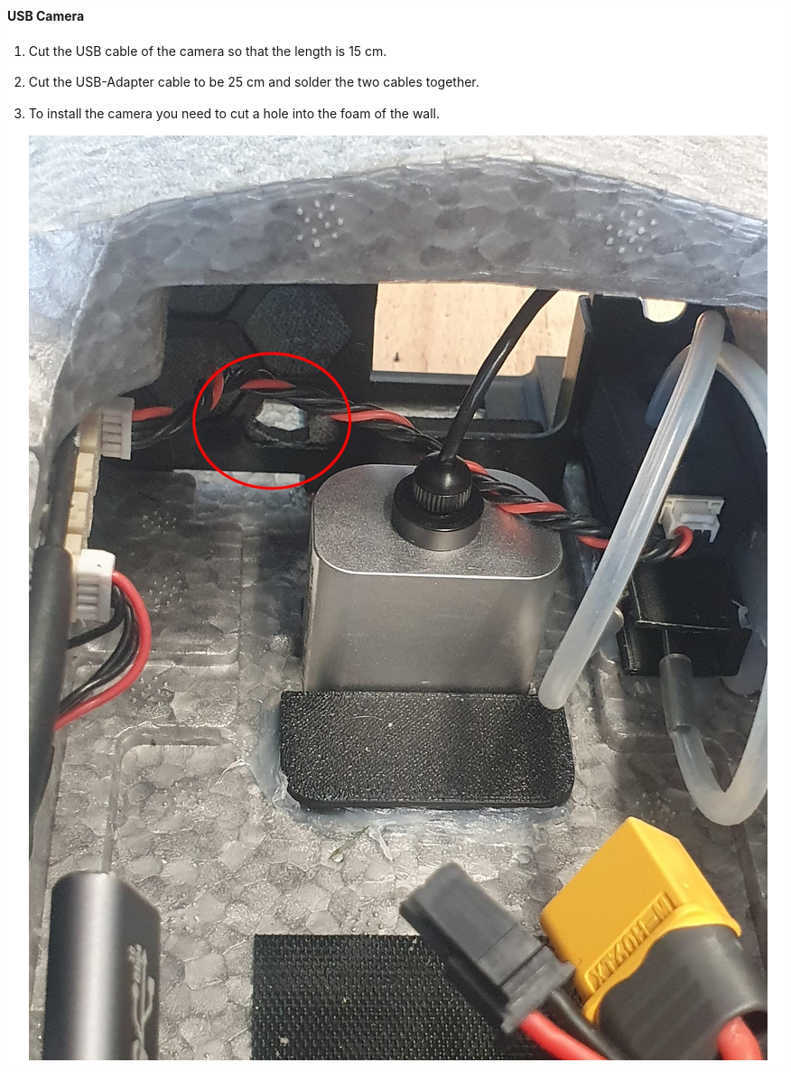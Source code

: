 #### USB Camera

1. Cut the USB cable of the camera so that the length is 15 cm.
1. Cut the USB-Adapter cable to be 25 cm and solder the two cables together.
1. To install the camera you need to cut a hole into the foam of the wall.

   ![USB Camera 01: Hole to feed the USB cable through the wall.](../../assets/airframes/vtol/omp_hobby_zmo_fpv/camera-01.jpg)
